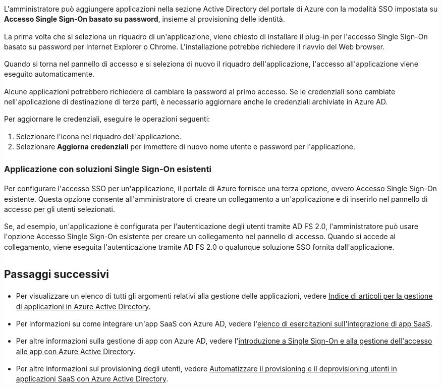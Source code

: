 L'amministratore può aggiungere applicazioni nella sezione Active Directory del portale di Azure con la modalità SSO impostata su **Accesso Single Sign-On basato su password**, insieme al provisioning delle identità.

La prima volta che si seleziona un riquadro di un'applicazione, viene chiesto di installare il plug-in per l'accesso Single Sign-On basato su password per Internet Explorer o Chrome. L'installazione potrebbe richiedere il riavvio del Web browser.  

Quando si torna nel pannello di accesso e si seleziona di nuovo il riquadro dell'applicazione, l'accesso all'applicazione viene eseguito automaticamente.

Alcune applicazioni potrebbero richiedere di cambiare la password al primo accesso. Se le credenziali sono cambiate nell'applicazione di destinazione di terze parti, è necessario aggiornare anche le credenziali archiviate in Azure AD. 

Per aggiornare le credenziali, eseguire le operazioni seguenti:

1. Selezionare l'icona nel riquadro dell'applicazione.
2. Selezionare **Aggiorna credenziali** per immettere di nuovo nome utente e password per l'applicazione.


### <a name="application-with-existing-sso-solutions"></a>Applicazione con soluzioni Single Sign-On esistenti

Per configurare l'accesso SSO per un'applicazione, il portale di Azure fornisce una terza opzione, ovvero Accesso Single Sign-On esistente. Questa opzione consente all'amministratore di creare un collegamento a un'applicazione e di inserirlo nel pannello di accesso per gli utenti selezionati.

Se, ad esempio, un'applicazione è configurata per l'autenticazione degli utenti tramite AD FS 2.0, l'amministratore può usare l'opzione Accesso Single Sign-On esistente per creare un collegamento nel pannello di accesso. Quando si accede al collegamento, viene eseguita l'autenticazione tramite AD FS 2.0 o qualunque soluzione SSO fornita dall'applicazione.


## <a name="next-steps"></a>Passaggi successivi

- Per visualizzare un elenco di tutti gli argomenti relativi alla gestione delle applicazioni, vedere [Indice di articoli per la gestione di applicazioni in Azure Active Directory](active-directory-apps-index.md).
 
- Per informazioni su come integrare un'app SaaS con Azure AD, vedere l'[elenco di esercitazioni sull'integrazione di app SaaS](active-directory-saas-tutorial-list.md).
 
- Per altre informazioni sulla gestione di app con Azure AD, vedere l'[introduzione a Single Sign-On e alla gestione dell'accesso alle app con Azure Active Directory](active-directory-appssoaccess-whatis.md).
 
- Per altre informazioni sul provisioning degli utenti, vedere [Automatizzare il provisioning e il deprovisioning utenti in applicazioni SaaS con Azure Active Directory](active-directory-saas-app-provisioning.md).


[1]: ./media/active-directory-saas-access-panel-introduction/01.png
[2]: ./media/active-directory-saas-access-panel-introduction/02.png
[3]: ./media/active-directory-saas-access-panel-introduction/03.png
[4]: ./media/active-directory-saas-access-panel-introduction/04.png
[5]: ./media/active-directory-saas-access-panel-introduction/05.png
